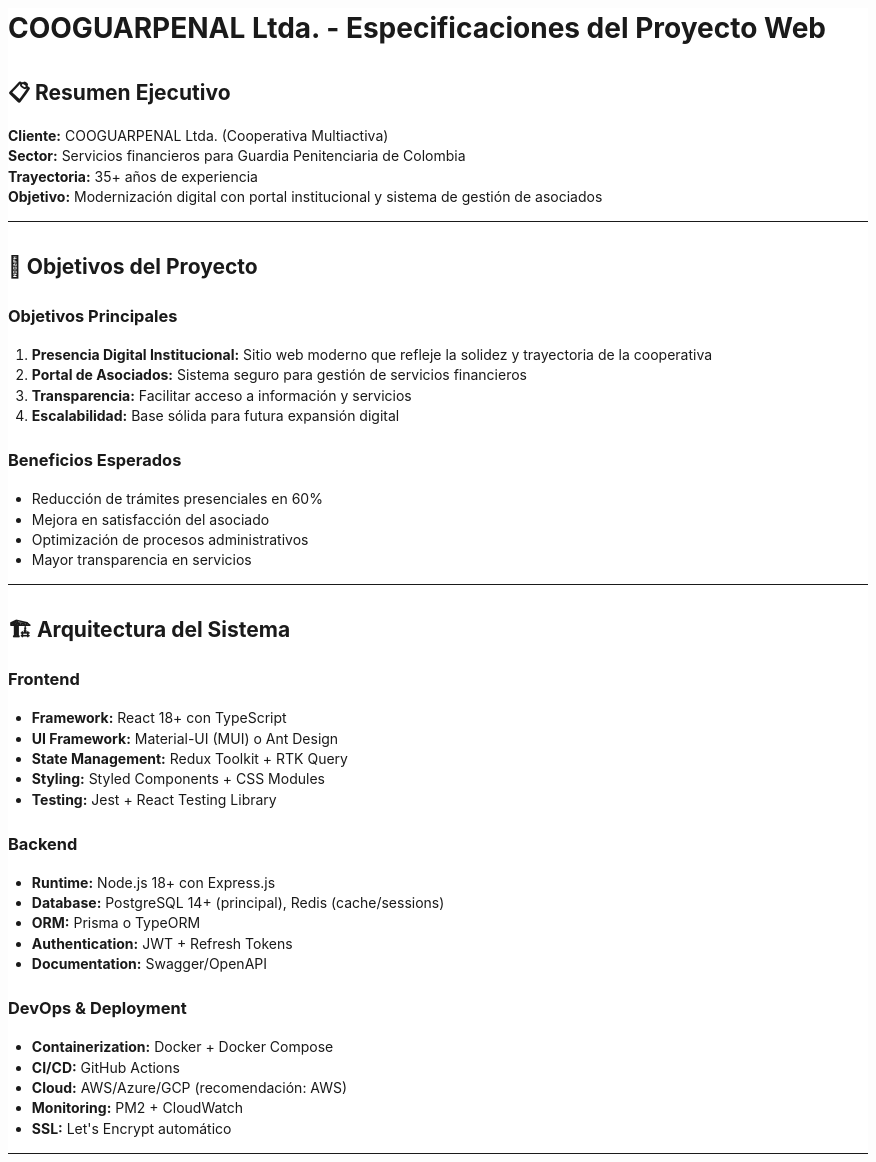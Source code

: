 # COOGUARPENAL Ltda. - Especificaciones del Proyecto Web

## 📋 Resumen Ejecutivo

**Cliente:** COOGUARPENAL Ltda. (Cooperativa Multiactiva)  
**Sector:** Servicios financieros para Guardia Penitenciaria de Colombia  
**Trayectoria:** 35+ años de experiencia  
**Objetivo:** Modernización digital con portal institucional y sistema de gestión de asociados

---

## 🎯 Objetivos del Proyecto

### Objetivos Principales
1. **Presencia Digital Institucional:** Sitio web moderno que refleje la solidez y trayectoria de la cooperativa
2. **Portal de Asociados:** Sistema seguro para gestión de servicios financieros
3. **Transparencia:** Facilitar acceso a información y servicios
4. **Escalabilidad:** Base sólida para futura expansión digital

### Beneficios Esperados
- Reducción de trámites presenciales en 60%
- Mejora en satisfacción del asociado
- Optimización de procesos administrativos
- Mayor transparencia en servicios

---

## 🏗️ Arquitectura del Sistema

### Frontend
- **Framework:** React 18+ con TypeScript
- **UI Framework:** Material-UI (MUI) o Ant Design
- **State Management:** Redux Toolkit + RTK Query
- **Styling:** Styled Components + CSS Modules
- **Testing:** Jest + React Testing Library

### Backend
- **Runtime:** Node.js 18+ con Express.js
- **Database:** PostgreSQL 14+ (principal), Redis (cache/sessions)
- **ORM:** Prisma o TypeORM
- **Authentication:** JWT + Refresh Tokens
- **Documentation:** Swagger/OpenAPI

### DevOps & Deployment
- **Containerization:** Docker + Docker Compose
- **CI/CD:** GitHub Actions
- **Cloud:** AWS/Azure/GCP (recomendación: AWS)
- **Monitoring:** PM2 + CloudWatch
- **SSL:** Let's Encrypt automático

---